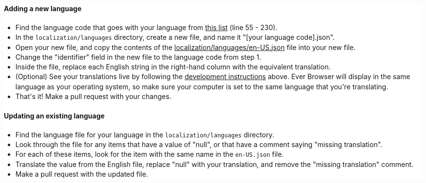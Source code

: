 #### Adding a new language

- Find the language code that goes with your language from [this list](https://source.chromium.org/chromium/chromium/src/+/main:ui/base/l10n/l10n_util.cc;l=55) (line 55 - 230).
- In the `localization/languages` directory, create a new file, and name it "[your language code].json".
- Open your new file, and copy the contents of the <a href="https://github.com/ever-browserbrowser/ever-browser/blob/master/localization/languages/en-US.json">localization/languages/en-US.json</a> file into your new file.
- Change the "identifier" field in the new file to the language code from step 1.
- Inside the file, replace each English string in the right-hand column with the equivalent translation.
- (Optional) See your translations live by following the [development instructions](#installing) above. Ever Browser will display in the same language as your operating system, so make sure your computer is set to the same language that you're translating.
- That's it! Make a pull request with your changes.

#### Updating an existing language

- Find the language file for your language in the `localization/languages` directory.
- Look through the file for any items that have a value of "null", or that have a comment saying "missing translation".
- For each of these items, look for the item with the same name in the `en-US.json` file.
- Translate the value from the English file, replace "null" with your translation, and remove the "missing translation" comment.
- Make a pull request with the updated file.

[DiscordBadge]: https://img.shields.io/discord/764269005195968512.svg?label=Discord&logo=discord&logoColor=white
[DiscordUrl]: https://discord.gg/bRpqjJ4
[DownloadsBadge]: https://img.shields.io/github/downloads/ever-browserbrowser/ever-browser/total.svg
[DownloadsUrl]: https://github.com/ever-browserbrowser/ever-browser/releases

